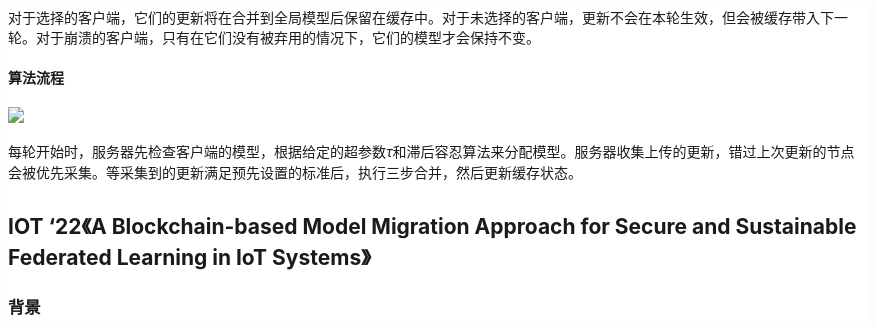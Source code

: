 对于选择的客户端，它们的更新将在合并到全局模型后保留在缓存中。对于未选择的客户端，更新不会在本轮生效，但会被缓存带入下一轮。对于崩溃的客户端，只有在它们没有被弃用的情况下，它们的模型才会保持不变。

#### 算法流程

![](https://s2.loli.net/2022/11/15/kxSZgVusbUM29hY.png)

每轮开始时，服务器先检查客户端的模型，根据给定的超参数$\tau$和滞后容忍算法来分配模型。服务器收集上传的更新，错过上次更新的节点会被优先采集。等采集到的更新满足预先设置的标准后，执行三步合并，然后更新缓存状态。


## IOT ‘22《A Blockchain-based Model Migration Approach for Secure and Sustainable Federated Learning in IoT Systems》

### 背景


